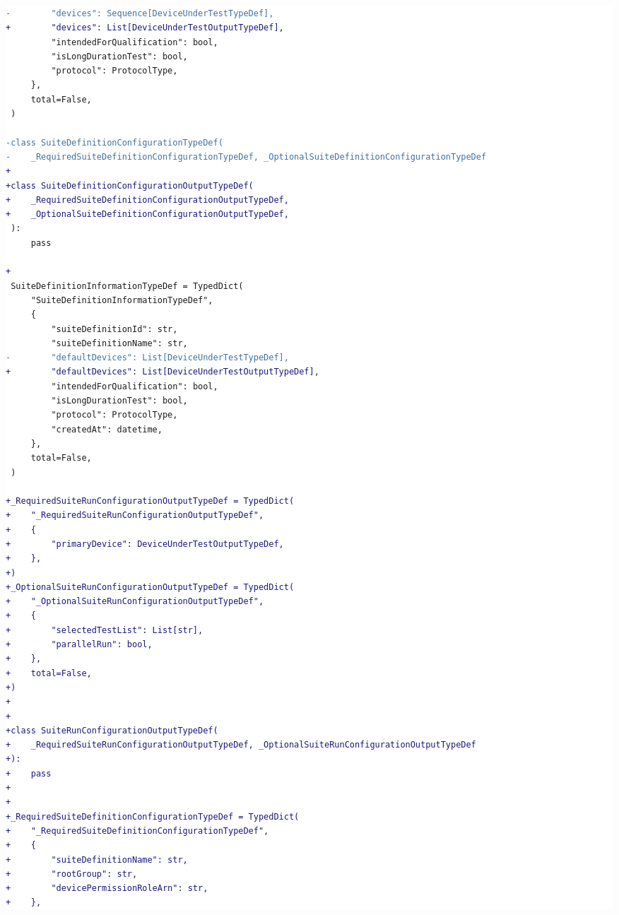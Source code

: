 ```diff
-        "devices": Sequence[DeviceUnderTestTypeDef],
+        "devices": List[DeviceUnderTestOutputTypeDef],
         "intendedForQualification": bool,
         "isLongDurationTest": bool,
         "protocol": ProtocolType,
     },
     total=False,
 )
 
-class SuiteDefinitionConfigurationTypeDef(
-    _RequiredSuiteDefinitionConfigurationTypeDef, _OptionalSuiteDefinitionConfigurationTypeDef
+
+class SuiteDefinitionConfigurationOutputTypeDef(
+    _RequiredSuiteDefinitionConfigurationOutputTypeDef,
+    _OptionalSuiteDefinitionConfigurationOutputTypeDef,
 ):
     pass
 
+
 SuiteDefinitionInformationTypeDef = TypedDict(
     "SuiteDefinitionInformationTypeDef",
     {
         "suiteDefinitionId": str,
         "suiteDefinitionName": str,
-        "defaultDevices": List[DeviceUnderTestTypeDef],
+        "defaultDevices": List[DeviceUnderTestOutputTypeDef],
         "intendedForQualification": bool,
         "isLongDurationTest": bool,
         "protocol": ProtocolType,
         "createdAt": datetime,
     },
     total=False,
 )
 
+_RequiredSuiteRunConfigurationOutputTypeDef = TypedDict(
+    "_RequiredSuiteRunConfigurationOutputTypeDef",
+    {
+        "primaryDevice": DeviceUnderTestOutputTypeDef,
+    },
+)
+_OptionalSuiteRunConfigurationOutputTypeDef = TypedDict(
+    "_OptionalSuiteRunConfigurationOutputTypeDef",
+    {
+        "selectedTestList": List[str],
+        "parallelRun": bool,
+    },
+    total=False,
+)
+
+
+class SuiteRunConfigurationOutputTypeDef(
+    _RequiredSuiteRunConfigurationOutputTypeDef, _OptionalSuiteRunConfigurationOutputTypeDef
+):
+    pass
+
+
+_RequiredSuiteDefinitionConfigurationTypeDef = TypedDict(
+    "_RequiredSuiteDefinitionConfigurationTypeDef",
+    {
+        "suiteDefinitionName": str,
+        "rootGroup": str,
+        "devicePermissionRoleArn": str,
+    },
```
